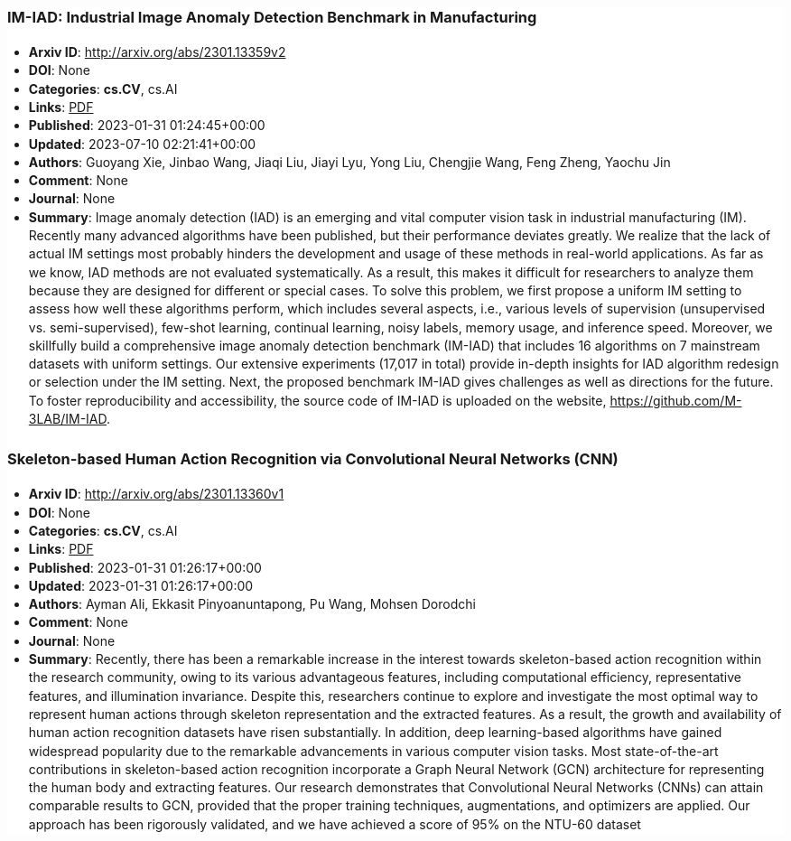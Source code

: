 

### IM-IAD: Industrial Image Anomaly Detection Benchmark in Manufacturing
- **Arxiv ID**: http://arxiv.org/abs/2301.13359v2
- **DOI**: None
- **Categories**: **cs.CV**, cs.AI
- **Links**: [PDF](http://arxiv.org/pdf/2301.13359v2)
- **Published**: 2023-01-31 01:24:45+00:00
- **Updated**: 2023-07-10 02:21:41+00:00
- **Authors**: Guoyang Xie, Jinbao Wang, Jiaqi Liu, Jiayi Lyu, Yong Liu, Chengjie Wang, Feng Zheng, Yaochu Jin
- **Comment**: None
- **Journal**: None
- **Summary**: Image anomaly detection (IAD) is an emerging and vital computer vision task in industrial manufacturing (IM). Recently many advanced algorithms have been published, but their performance deviates greatly. We realize that the lack of actual IM settings most probably hinders the development and usage of these methods in real-world applications. As far as we know, IAD methods are not evaluated systematically. As a result, this makes it difficult for researchers to analyze them because they are designed for different or special cases. To solve this problem, we first propose a uniform IM setting to assess how well these algorithms perform, which includes several aspects, i.e., various levels of supervision (unsupervised vs. semi-supervised), few-shot learning, continual learning, noisy labels, memory usage, and inference speed. Moreover, we skillfully build a comprehensive image anomaly detection benchmark (IM-IAD) that includes 16 algorithms on 7 mainstream datasets with uniform settings. Our extensive experiments (17,017 in total) provide in-depth insights for IAD algorithm redesign or selection under the IM setting. Next, the proposed benchmark IM-IAD gives challenges as well as directions for the future. To foster reproducibility and accessibility, the source code of IM-IAD is uploaded on the website, https://github.com/M-3LAB/IM-IAD.



### Skeleton-based Human Action Recognition via Convolutional Neural Networks (CNN)
- **Arxiv ID**: http://arxiv.org/abs/2301.13360v1
- **DOI**: None
- **Categories**: **cs.CV**, cs.AI
- **Links**: [PDF](http://arxiv.org/pdf/2301.13360v1)
- **Published**: 2023-01-31 01:26:17+00:00
- **Updated**: 2023-01-31 01:26:17+00:00
- **Authors**: Ayman Ali, Ekkasit Pinyoanuntapong, Pu Wang, Mohsen Dorodchi
- **Comment**: None
- **Journal**: None
- **Summary**: Recently, there has been a remarkable increase in the interest towards skeleton-based action recognition within the research community, owing to its various advantageous features, including computational efficiency, representative features, and illumination invariance. Despite this, researchers continue to explore and investigate the most optimal way to represent human actions through skeleton representation and the extracted features. As a result, the growth and availability of human action recognition datasets have risen substantially. In addition, deep learning-based algorithms have gained widespread popularity due to the remarkable advancements in various computer vision tasks. Most state-of-the-art contributions in skeleton-based action recognition incorporate a Graph Neural Network (GCN) architecture for representing the human body and extracting features. Our research demonstrates that Convolutional Neural Networks (CNNs) can attain comparable results to GCN, provided that the proper training techniques, augmentations, and optimizers are applied. Our approach has been rigorously validated, and we have achieved a score of 95% on the NTU-60 dataset
